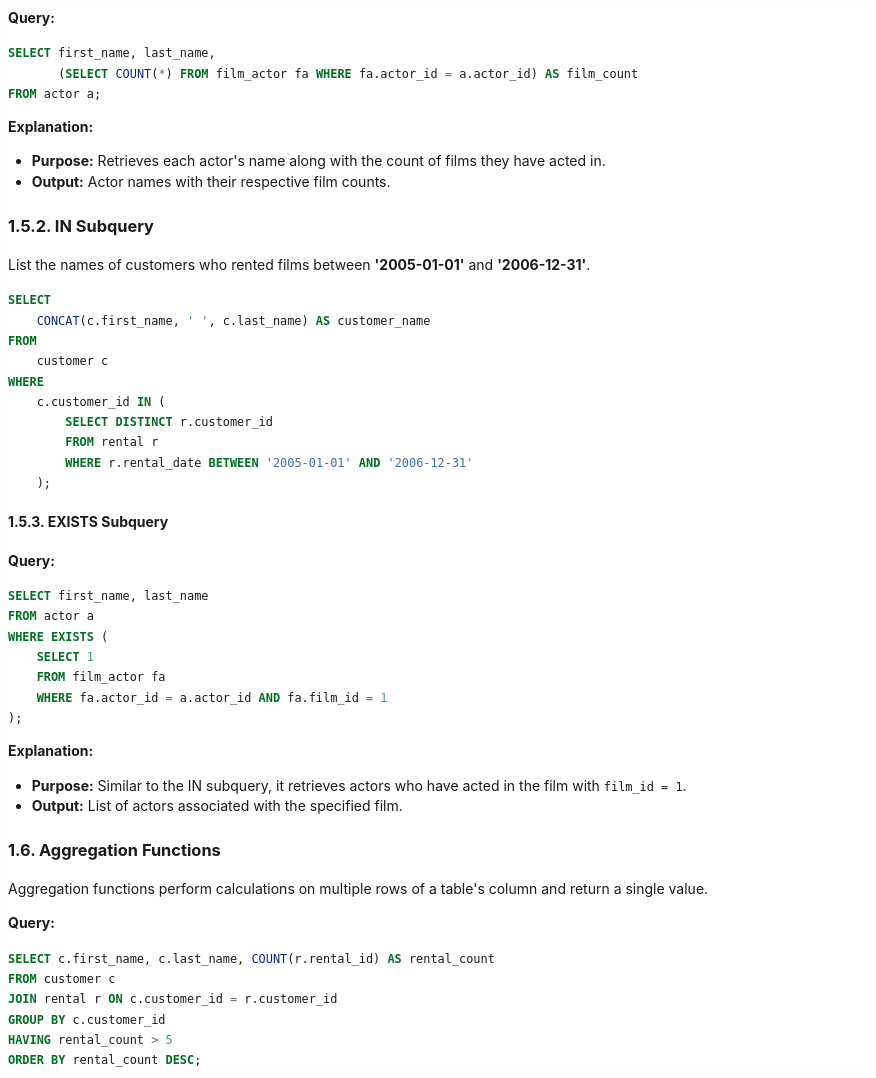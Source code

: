 **Query:**
```sql
SELECT first_name, last_name,
       (SELECT COUNT(*) FROM film_actor fa WHERE fa.actor_id = a.actor_id) AS film_count
FROM actor a;
```

**Explanation:**
- **Purpose:** Retrieves each actor's name along with the count of films they have acted in.
- **Output:** Actor names with their respective film counts.

### **1.5.2. IN Subquery**

List the names of customers who rented films between **'2005-01-01'** and **'2006-12-31'**.

```sql
SELECT 
    CONCAT(c.first_name, ' ', c.last_name) AS customer_name
FROM 
    customer c
WHERE 
    c.customer_id IN (
        SELECT DISTINCT r.customer_id
        FROM rental r
        WHERE r.rental_date BETWEEN '2005-01-01' AND '2006-12-31'
    );
```

#### **1.5.3. EXISTS Subquery**

**Query:**
```sql
SELECT first_name, last_name
FROM actor a
WHERE EXISTS (
    SELECT 1
    FROM film_actor fa
    WHERE fa.actor_id = a.actor_id AND fa.film_id = 1
);
```

**Explanation:**
- **Purpose:** Similar to the IN subquery, it retrieves actors who have acted in the film with `film_id = 1`.
- **Output:** List of actors associated with the specified film.

### **1.6. Aggregation Functions**

Aggregation functions perform calculations on multiple rows of a table's column and return a single value.

**Query:**
```sql
SELECT c.first_name, c.last_name, COUNT(r.rental_id) AS rental_count
FROM customer c
JOIN rental r ON c.customer_id = r.customer_id
GROUP BY c.customer_id
HAVING rental_count > 5
ORDER BY rental_count DESC;
```
